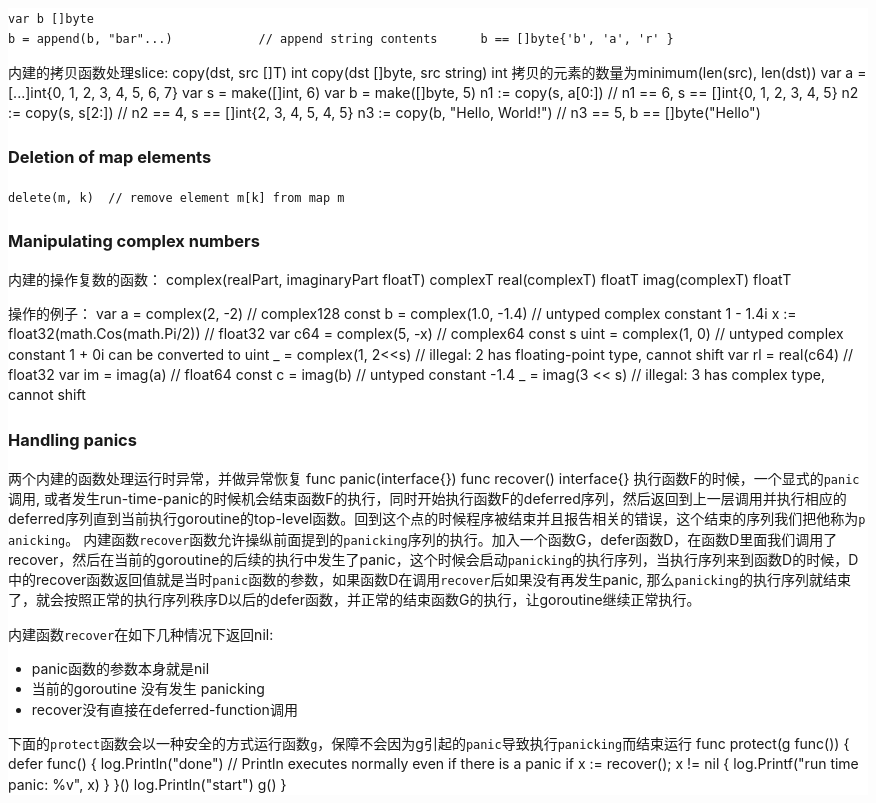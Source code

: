 	var b []byte
	b = append(b, "bar"...)            // append string contents      b == []byte{'b', 'a', 'r' }

内建的拷贝函数处理slice:
	copy(dst, src []T) int
	copy(dst []byte, src string) int
拷贝的元素的数量为minimum(len(src), len(dst))
	var a = [...]int{0, 1, 2, 3, 4, 5, 6, 7}
	var s = make([]int, 6)
	var b = make([]byte, 5)
	n1 := copy(s, a[0:])            // n1 == 6, s == []int{0, 1, 2, 3, 4, 5}
	n2 := copy(s, s[2:])            // n2 == 4, s == []int{2, 3, 4, 5, 4, 5}
	n3 := copy(b, "Hello, World!")  // n3 == 5, b == []byte("Hello")


### Deletion of map elements
	delete(m, k)  // remove element m[k] from map m

### Manipulating complex numbers
内建的操作复数的函数：
	complex(realPart, imaginaryPart floatT) complexT
	real(complexT) floatT
	imag(complexT) floatT

操作的例子：
	var a = complex(2, -2)             // complex128
	const b = complex(1.0, -1.4)       // untyped complex constant 1 - 1.4i
	x := float32(math.Cos(math.Pi/2))  // float32
	var c64 = complex(5, -x)           // complex64
	const s uint = complex(1, 0)       // untyped complex constant 1 + 0i can be converted to uint
	_ = complex(1, 2<<s)               // illegal: 2 has floating-point type, cannot shift
	var rl = real(c64)                 // float32
	var im = imag(a)                   // float64
	const c = imag(b)                  // untyped constant -1.4
	_ = imag(3 << s)                   // illegal: 3 has complex type, cannot shift

### Handling panics
两个内建的函数处理运行时异常，并做异常恢复
	func panic(interface{})
	func recover() interface{}
执行函数F的时候，一个显式的`panic`调用, 或者发生run-time-panic的时候机会结束函数F的执行，同时开始执行函数F的deferred序列，然后返回到上一层调用并执行相应的deferred序列直到当前执行goroutine的top-level函数。回到这个点的时候程序被结束并且报告相关的错误，这个结束的序列我们把他称为`panicking`。
内建函数`recover`函数允许操纵前面提到的`panicking`序列的执行。加入一个函数G，defer函数D，在函数D里面我们调用了recover，然后在当前的goroutine的后续的执行中发生了panic，这个时候会启动`panicking`的执行序列，当执行序列来到函数D的时候，D中的recover函数返回值就是当时`panic`函数的参数，如果函数D在调用`recover`后如果没有再发生panic, 那么`panicking`的执行序列就结束了，就会按照正常的执行序列秩序D以后的defer函数，并正常的结束函数G的执行，让goroutine继续正常执行。

内建函数`recover`在如下几种情况下返回nil:
* panic函数的参数本身就是nil
* 当前的goroutine 没有发生 panicking
* recover没有直接在deferred-function调用

下面的`protect`函数会以一种安全的方式运行函数`g`，保障不会因为g引起的`panic`导致执行`panicking`而结束运行
	func protect(g func()) {
		defer func() {
			log.Println("done")  // Println executes normally even if there is a panic
			if x := recover(); x != nil {
				log.Printf("run time panic: %v", x)
			}
		}()
		log.Println("start")
		g()
	}

